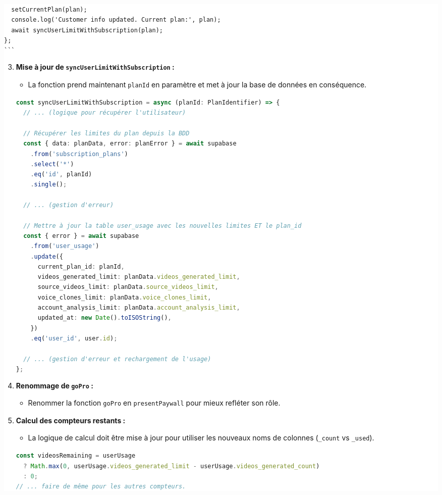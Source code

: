       setCurrentPlan(plan);
      console.log('Customer info updated. Current plan:', plan);
      await syncUserLimitWithSubscription(plan);
    };
    ```

3.  **Mise à jour de `syncUserLimitWithSubscription` :**
    *   La fonction prend maintenant `planId` en paramètre et met à jour la base de données en conséquence.
    ```typescript
    const syncUserLimitWithSubscription = async (planId: PlanIdentifier) => {
      // ... (logique pour récupérer l'utilisateur)
      
      // Récupérer les limites du plan depuis la BDD
      const { data: planData, error: planError } = await supabase
        .from('subscription_plans')
        .select('*')
        .eq('id', planId)
        .single();
      
      // ... (gestion d'erreur)

      // Mettre à jour la table user_usage avec les nouvelles limites ET le plan_id
      const { error } = await supabase
        .from('user_usage')
        .update({
          current_plan_id: planId,
          videos_generated_limit: planData.videos_generated_limit,
          source_videos_limit: planData.source_videos_limit,
          voice_clones_limit: planData.voice_clones_limit,
          account_analysis_limit: planData.account_analysis_limit,
          updated_at: new Date().toISOString(),
        })
        .eq('user_id', user.id);
        
      // ... (gestion d'erreur et rechargement de l'usage)
    };
    ```

4.  **Renommage de `goPro` :**
    *   Renommer la fonction `goPro` en `presentPaywall` pour mieux refléter son rôle.

5.  **Calcul des compteurs restants :**
    *   La logique de calcul doit être mise à jour pour utiliser les nouveaux noms de colonnes (`_count` vs `_used`).
    ```typescript
    const videosRemaining = userUsage
      ? Math.max(0, userUsage.videos_generated_limit - userUsage.videos_generated_count)
      : 0;
    // ... faire de même pour les autres compteurs.
    ```

